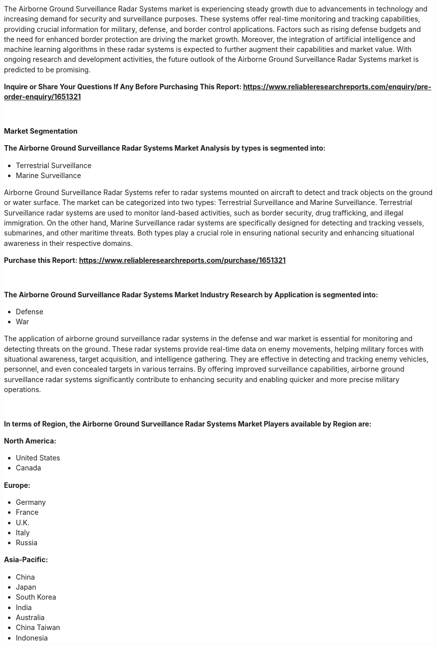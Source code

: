 <p><p>The Airborne Ground Surveillance Radar Systems market is experiencing steady growth due to advancements in technology and increasing demand for security and surveillance purposes. These systems offer real-time monitoring and tracking capabilities, providing crucial information for military, defense, and border control applications. Factors such as rising defense budgets and the need for enhanced border protection are driving the market growth. Moreover, the integration of artificial intelligence and machine learning algorithms in these radar systems is expected to further augment their capabilities and market value. With ongoing research and development activities, the future outlook of the Airborne Ground Surveillance Radar Systems market is predicted to be promising.</p></p>
<p><strong>Inquire or Share Your Questions If Any Before Purchasing This Report: <a href="https://www.reliableresearchreports.com/enquiry/pre-order-enquiry/1651321">https://www.reliableresearchreports.com/enquiry/pre-order-enquiry/1651321</a></strong></p>
<p>&nbsp;</p>
<p><strong>Market Segmentation</strong></p>
<p><strong>The Airborne Ground Surveillance Radar Systems Market Analysis by types is segmented into:</strong></p>
<p><ul><li>Terrestrial Surveillance</li><li>Marine Surveillance</li></ul></p>
<p><p>Airborne Ground Surveillance Radar Systems refer to radar systems mounted on aircraft to detect and track objects on the ground or water surface. The market can be categorized into two types: Terrestrial Surveillance and Marine Surveillance. Terrestrial Surveillance radar systems are used to monitor land-based activities, such as border security, drug trafficking, and illegal immigration. On the other hand, Marine Surveillance radar systems are specifically designed for detecting and tracking vessels, submarines, and other maritime threats. Both types play a crucial role in ensuring national security and enhancing situational awareness in their respective domains.</p></p>
<p><strong>Purchase this Report:&nbsp;<a href="https://www.reliableresearchreports.com/purchase/1651321">https://www.reliableresearchreports.com/purchase/1651321</a></strong></p>
<p>&nbsp;</p>
<p><strong>The Airborne Ground Surveillance Radar Systems Market Industry Research by Application is segmented into:</strong></p>
<p><ul><li>Defense</li><li>War</li></ul></p>
<p><p>The application of airborne ground surveillance radar systems in the defense and war market is essential for monitoring and detecting threats on the ground. These radar systems provide real-time data on enemy movements, helping military forces with situational awareness, target acquisition, and intelligence gathering. They are effective in detecting and tracking enemy vehicles, personnel, and even concealed targets in various terrains. By offering improved surveillance capabilities, airborne ground surveillance radar systems significantly contribute to enhancing security and enabling quicker and more precise military operations.</p></p>
<p>&nbsp;</p>
<p><strong>In terms of Region, the Airborne Ground Surveillance Radar Systems Market Players available by Region are:</strong></p>
<p>
    <p> <strong> North America: </strong>
        <ul>
            <li>United States</li>
            <li>Canada</li>
        </ul>
        </p> 
    <p> <strong> Europe: </strong>
        <ul>
            <li>Germany</li>
            <li>France</li>
            <li>U.K.</li>
            <li>Italy</li>
            <li>Russia</li>
        </ul>
        </p> 
    <p> <strong> Asia-Pacific: </strong>
        <ul>
            <li>China</li>
            <li>Japan</li>
            <li>South Korea</li>
            <li>India</li>
            <li>Australia</li>
            <li>China Taiwan</li>
            <li>Indonesia</li>